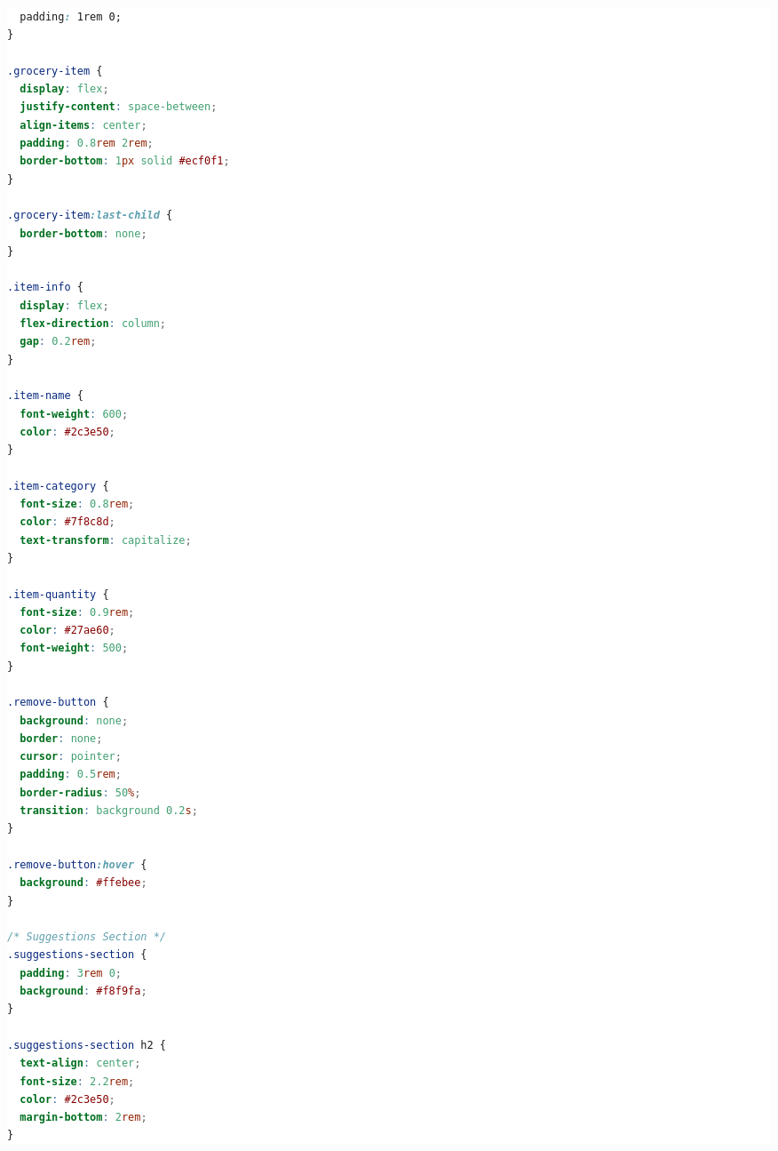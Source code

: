 ```css
  padding: 1rem 0;
}

.grocery-item {
  display: flex;
  justify-content: space-between;
  align-items: center;
  padding: 0.8rem 2rem;
  border-bottom: 1px solid #ecf0f1;
}

.grocery-item:last-child {
  border-bottom: none;
}

.item-info {
  display: flex;
  flex-direction: column;
  gap: 0.2rem;
}

.item-name {
  font-weight: 600;
  color: #2c3e50;
}

.item-category {
  font-size: 0.8rem;
  color: #7f8c8d;
  text-transform: capitalize;
}

.item-quantity {
  font-size: 0.9rem;
  color: #27ae60;
  font-weight: 500;
}

.remove-button {
  background: none;
  border: none;
  cursor: pointer;
  padding: 0.5rem;
  border-radius: 50%;
  transition: background 0.2s;
}

.remove-button:hover {
  background: #ffebee;
}

/* Suggestions Section */
.suggestions-section {
  padding: 3rem 0;
  background: #f8f9fa;
}

.suggestions-section h2 {
  text-align: center;
  font-size: 2.2rem;
  color: #2c3e50;
  margin-bottom: 2rem;
}
```
